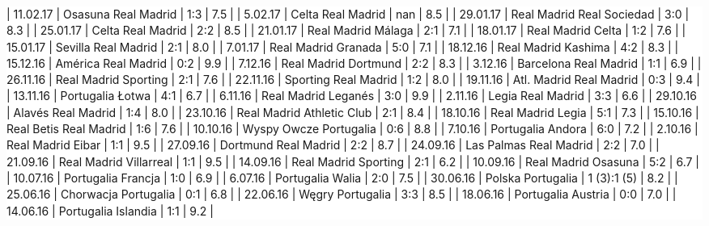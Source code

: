 | 11.02.17 | Osasuna Real Madrid             | 1:3          | 7.5      |
| 5.02.17  | Celta Real Madrid               | nan          | 8.5      |
| 29.01.17 | Real Madrid Real Sociedad       | 3:0          | 8.3      |
| 25.01.17 | Celta Real Madrid               | 2:2          | 8.5      |
| 21.01.17 | Real Madrid Málaga              | 2:1          | 7.1      |
| 18.01.17 | Real Madrid Celta               | 1:2          | 7.6      |
| 15.01.17 | Sevilla Real Madrid             | 2:1          | 8.0      |
| 7.01.17  | Real Madrid Granada             | 5:0          | 7.1      |
| 18.12.16 | Real Madrid Kashima             | 4:2          | 8.3      |
| 15.12.16 | América Real Madrid             | 0:2          | 9.9      |
| 7.12.16  | Real Madrid Dortmund            | 2:2          | 8.3      |
| 3.12.16  | Barcelona Real Madrid           | 1:1          | 6.9      |
| 26.11.16 | Real Madrid Sporting            | 2:1          | 7.6      |
| 22.11.16 | Sporting Real Madrid            | 1:2          | 8.0      |
| 19.11.16 | Atl. Madrid Real Madrid         | 0:3          | 9.4      |
| 13.11.16 | Portugalia Łotwa                | 4:1          | 6.7      |
| 6.11.16  | Real Madrid Leganés             | 3:0          | 9.9      |
| 2.11.16  | Legia Real Madrid               | 3:3          | 6.6      |
| 29.10.16 | Alavés Real Madrid              | 1:4          | 8.0      |
| 23.10.16 | Real Madrid Athletic Club       | 2:1          | 8.4      |
| 18.10.16 | Real Madrid Legia               | 5:1          | 7.3      |
| 15.10.16 | Real Betis Real Madrid          | 1:6          | 7.6      |
| 10.10.16 | Wyspy Owcze Portugalia          | 0:6          | 8.8      |
| 7.10.16  | Portugalia Andora               | 6:0          | 7.2      |
| 2.10.16  | Real Madrid Eibar               | 1:1          | 9.5      |
| 27.09.16 | Dortmund Real Madrid            | 2:2          | 8.7      |
| 24.09.16 | Las Palmas Real Madrid          | 2:2          | 7.0      |
| 21.09.16 | Real Madrid Villarreal          | 1:1          | 9.5      |
| 14.09.16 | Real Madrid Sporting            | 2:1          | 6.2      |
| 10.09.16 | Real Madrid Osasuna             | 5:2          | 6.7      |
| 10.07.16 | Portugalia Francja              | 1:0          | 6.9      |
| 6.07.16  | Portugalia Walia                | 2:0          | 7.5      |
| 30.06.16 | Polska Portugalia               | 1 (3):1 (5)  | 8.2      |
| 25.06.16 | Chorwacja Portugalia            | 0:1          | 6.8      |
| 22.06.16 | Węgry Portugalia                | 3:3          | 8.5      |
| 18.06.16 | Portugalia Austria              | 0:0          | 7.0      |
| 14.06.16 | Portugalia Islandia             | 1:1          | 9.2      |